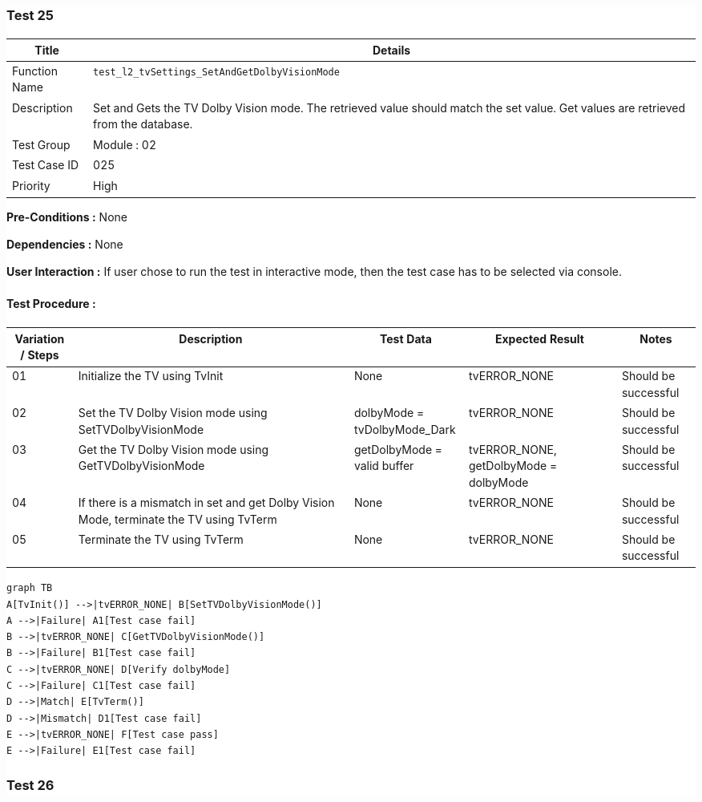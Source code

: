
### Test 25

|Title|Details|
|--|--|
|Function Name|`test_l2_tvSettings_SetAndGetDolbyVisionMode`|
|Description|Set and Gets the TV Dolby Vision mode. The retrieved value should match the set value. Get values are retrieved from the database.|
|Test Group|Module : 02|
|Test Case ID|025|
|Priority|High|

**Pre-Conditions :**
None

**Dependencies :**
None

**User Interaction :**
If user chose to run the test in interactive mode, then the test case has to be selected via console.

#### Test Procedure :

| Variation / Steps | Description | Test Data | Expected Result | Notes|
| -- | --------- | ---------- | -------------- | ----- |
| 01 | Initialize the TV using TvInit | None | tvERROR_NONE | Should be successful |
| 02 | Set the TV Dolby Vision mode using SetTVDolbyVisionMode | dolbyMode = tvDolbyMode_Dark | tvERROR_NONE | Should be successful |
| 03 | Get the TV Dolby Vision mode using GetTVDolbyVisionMode | getDolbyMode = valid buffer | tvERROR_NONE, getDolbyMode = dolbyMode | Should be successful |
| 04 | If there is a mismatch in set and get Dolby Vision Mode, terminate the TV using TvTerm | None | tvERROR_NONE | Should be successful |
| 05 | Terminate the TV using TvTerm | None | tvERROR_NONE | Should be successful |


```mermaid
graph TB
A[TvInit()] -->|tvERROR_NONE| B[SetTVDolbyVisionMode()]
A -->|Failure| A1[Test case fail]
B -->|tvERROR_NONE| C[GetTVDolbyVisionMode()]
B -->|Failure| B1[Test case fail]
C -->|tvERROR_NONE| D[Verify dolbyMode]
C -->|Failure| C1[Test case fail]
D -->|Match| E[TvTerm()]
D -->|Mismatch| D1[Test case fail]
E -->|tvERROR_NONE| F[Test case pass]
E -->|Failure| E1[Test case fail]
```


### Test 26
